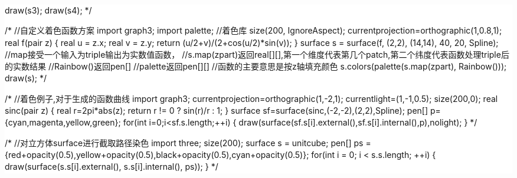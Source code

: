 draw(s3);
draw(s4);
*/


/*
//自定义着色函数方案
import graph3;
import palette;	//着色库
size(200, IgnoreAspect);
currentprojection=orthographic(1,0.8,1);
real f(pair z)
{
	real u = z.x;
	real v = z.y;
	return (u/2+v)/(2+cos(u/2)*sin(v)); 
}
surface s = surface(f, (2,2), (14,14), 40, 20, Spline);
//map接受一个输入为triple输出为实数值函数，
//s.map(zpart)返回real[][],第一个维度代表第几个patch,第二个纬度代表函数处理triple后的实数结果
//Rainbow()返回pen[]
//palette返回pen[][]
//函数的主要意思是按z轴填充颜色
s.colors(palette(s.map(zpart), Rainbow()));
draw(s);
*/


/*
//着色例子,对于生成的函数曲线
import graph3;
currentprojection=orthographic(1,-2,1);
currentlight=(1,-1,0.5);
size(200,0);
real sinc(pair z) 
{
	real r=2pi*abs(z);
	return r != 0 ? sin(r)/r : 1;
}
surface sf=surface(sinc,(-2,-2),(2,2),Spline);
pen[] p= {cyan,magenta,yellow,green};
for(int i=0;i<sf.s.length;++i)
{
	draw(surface(sf.s[i].external(),sf.s[i].internal(),p),nolight);
}
*/

/*
//对立方体surface进行截取路径染色
import three;
size(200);
surface s = unitcube;
pen[] ps = {red+opacity(0.5),yellow+opacity(0.5),black+opacity(0.5),cyan+opacity(0.5)};
for(int i = 0; i < s.s.length; ++i)
{
	draw(surface(s.s[i].external(), s.s[i].internal(), ps));
}
*/
